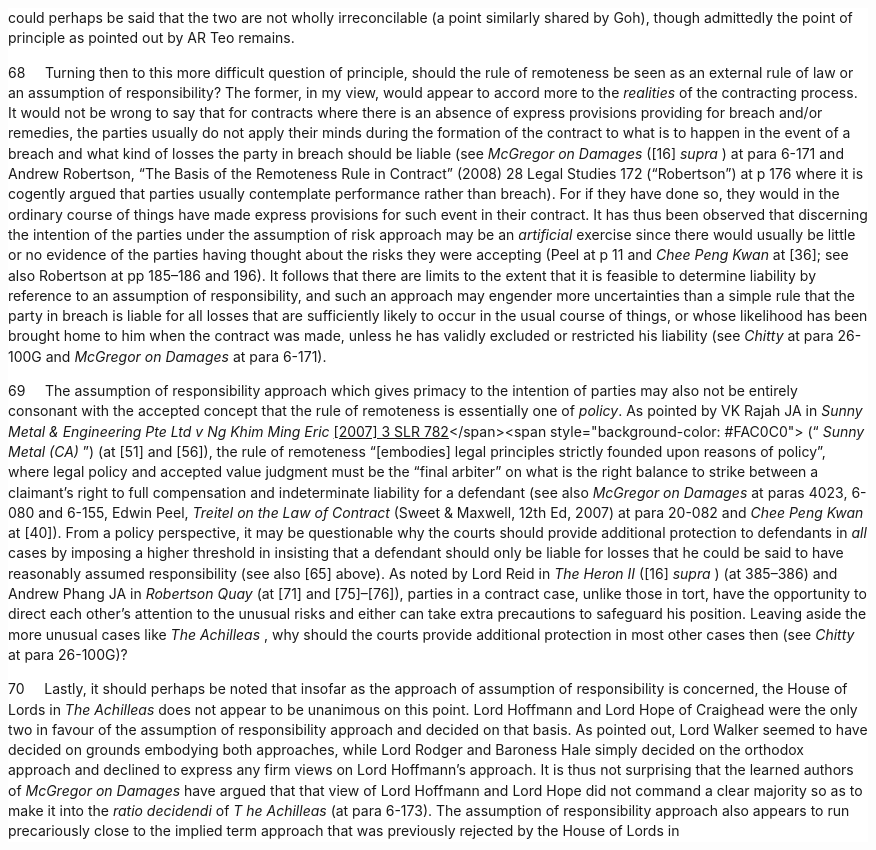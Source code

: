 
could perhaps be said that the two are not wholly irreconcilable (a point similarly shared by Goh), though admittedly the point of principle as pointed out by AR Teo remains. 

68     Turning then to this more difficult question of principle, should the rule of remoteness be seen as an external rule of law or an assumption of responsibility? The former, in my view, would appear to accord more to the _realities_ of the contracting process. It would not be wrong to say that for contracts where there is an absence of express provisions providing for breach and/or remedies, the parties usually do not apply their minds during the formation of the contract to what is to happen in the event of a breach and what kind of losses the party in breach should be liable (see _McGregor on Damages_ ([16] _supra_ ) at para 6-171 and Andrew Robertson, “The Basis of the Remoteness Rule in Contract” (2008) 28 Legal Studies 172 (“Robertson”) at p 176 where it is cogently argued that parties usually contemplate performance rather than breach). For if they have done so, they would in the ordinary course of things have made express provisions for such event in their contract. It has thus been observed that discerning the intention of the parties under the assumption of risk approach may be an _artificial_ exercise since there would usually be little or no evidence of the parties having thought about the risks they were accepting (Peel at p 11 and _Chee Peng Kwan_ at [36]; see also Robertson at pp 185–186 and 196). It follows that there are limits to the extent that it is feasible to determine liability by reference to an assumption of responsibility, and such an approach may engender more uncertainties than a simple rule that the party in breach is liable for all losses that are sufficiently likely to occur in the usual course of things, or whose likelihood has been brought home to him when the contract was made, unless he has validly excluded or restricted his liability (see _Chitty_ at para 26-100G and _McGregor on Damages_ at para 6-171). 

69     The assumption of responsibility approach which gives primacy to the intention of parties may also not be entirely consonant with the accepted concept that the rule of remoteness is essentially one of _policy_. As pointed by VK Rajah JA in _Sunny Metal & Engineering Pte Ltd v Ng Khim Ming Eric_ [[2007] 3 SLR 782]("https://www.open.gov.sg")</span><span style="background-color: #FAC0C0"> (“ _Sunny Metal (CA)_ ”) (at [51] and [56]), the rule of remoteness “[embodies] legal principles strictly founded upon reasons of policy”, where legal policy and accepted value judgment must be the “final arbiter” on what is the right balance to strike between a claimant’s right to full compensation and indeterminate liability for a defendant (see also _McGregor on Damages_ at paras 4023, 6-080 and 6-155, Edwin Peel, _Treitel on the Law of Contract_ (Sweet & Maxwell, 12th Ed, 2007) at para 20-082 and _Chee Peng Kwan_ at [40]). From a policy perspective, it may be questionable why the courts should provide additional protection to defendants in _all_ cases by imposing a higher threshold in insisting that a defendant should only be liable for losses that he could be said to have reasonably assumed responsibility (see also [65] above). As noted by Lord Reid in _The Heron II_ ([16] _supra_ ) (at 385–386) and Andrew Phang JA in _Robertson Quay_ (at [71] and [75]–[76]), parties in a contract case, unlike those in tort, have the opportunity to direct each other’s attention to the unusual risks and either can take extra precautions to safeguard his position. Leaving aside the more unusual cases like _The Achilleas_ , why should the courts provide additional protection in most other cases then (see _Chitty_ at para 26-100G)? 

70     Lastly, it should perhaps be noted that insofar as the approach of assumption of responsibility is concerned, the House of Lords in _The Achilleas_ does not appear to be unanimous on this point. Lord Hoffmann and Lord Hope of Craighead were the only two in favour of the assumption of responsibility approach and decided on that basis. As pointed out, Lord Walker seemed to have decided on grounds embodying both approaches, while Lord Rodger and Baroness Hale simply decided on the orthodox approach and declined to express any firm views on Lord Hoffmann’s approach. It is thus not surprising that the learned authors of _McGregor on Damages_ have argued that that view of Lord Hoffmann and Lord Hope did not command a clear majority so as to make it into the _ratio decidendi_ of _T he Achilleas_ (at para 6-173). The assumption of responsibility approach also appears to run precariously close to the implied term approach that was previously rejected by the House of Lords in 
